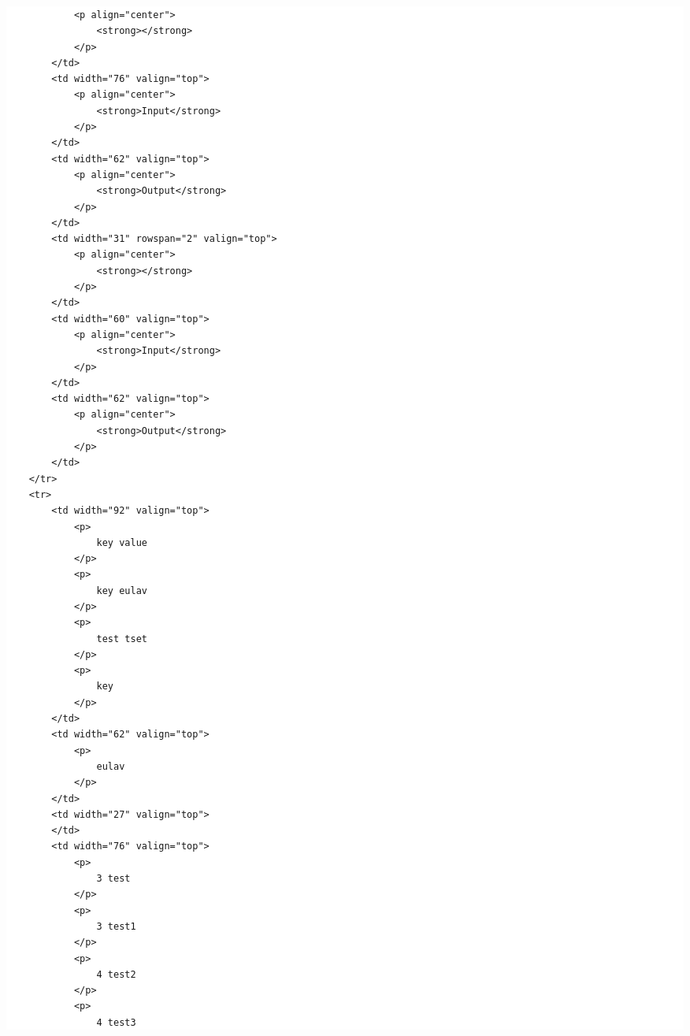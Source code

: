                 <p align="center">
                    <strong></strong>
                </p>
            </td>
            <td width="76" valign="top">
                <p align="center">
                    <strong>Input</strong>
                </p>
            </td>
            <td width="62" valign="top">
                <p align="center">
                    <strong>Output</strong>
                </p>
            </td>
            <td width="31" rowspan="2" valign="top">
                <p align="center">
                    <strong></strong>
                </p>
            </td>
            <td width="60" valign="top">
                <p align="center">
                    <strong>Input</strong>
                </p>
            </td>
            <td width="62" valign="top">
                <p align="center">
                    <strong>Output</strong>
                </p>
            </td>
        </tr>
        <tr>
            <td width="92" valign="top">
                <p>
                    key value
                </p>
                <p>
                    key eulav
                </p>
                <p>
                    test tset
                </p>
                <p>
                    key
                </p>
            </td>
            <td width="62" valign="top">
                <p>
                    eulav
                </p>
            </td>
            <td width="27" valign="top">
            </td>
            <td width="76" valign="top">
                <p>
                    3 test
                </p>
                <p>
                    3 test1
                </p>
                <p>
                    4 test2
                </p>
                <p>
                    4 test3